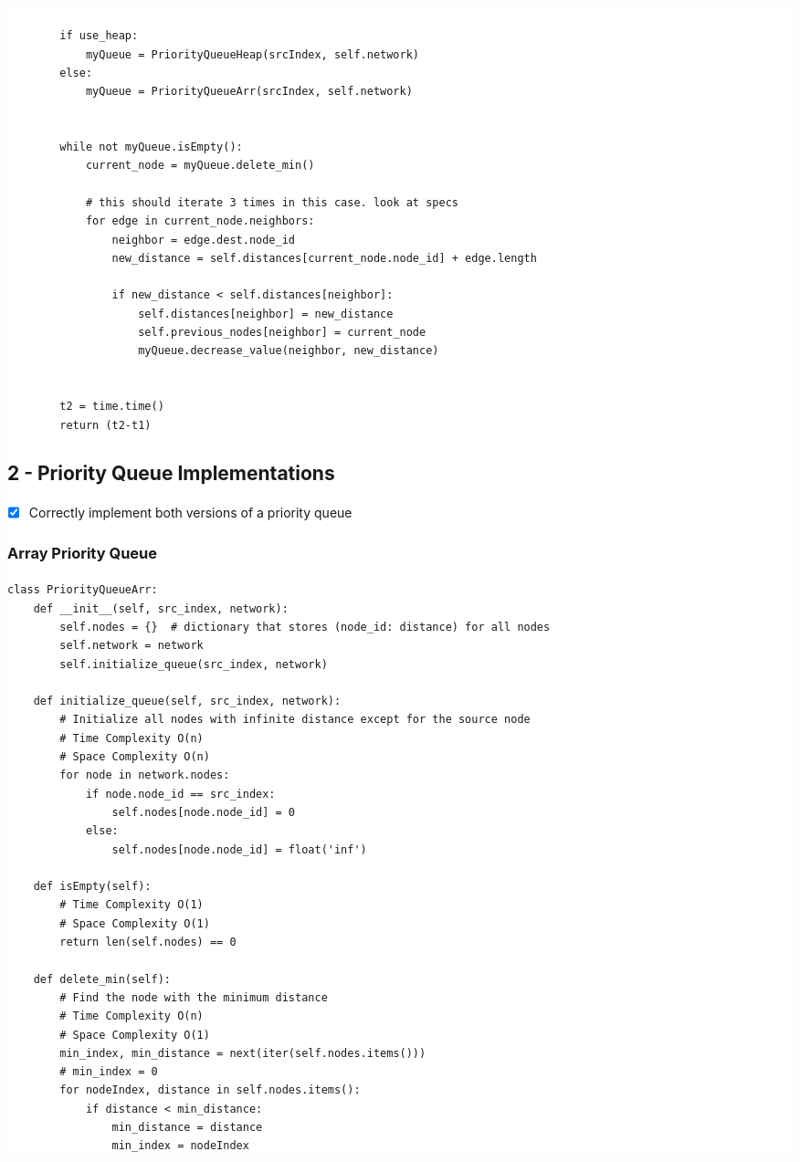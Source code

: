 ```
       
        if use_heap:
            myQueue = PriorityQueueHeap(srcIndex, self.network)
        else:
            myQueue = PriorityQueueArr(srcIndex, self.network)
           
       
        while not myQueue.isEmpty():
            current_node = myQueue.delete_min()
           
            # this should iterate 3 times in this case. look at specs
            for edge in current_node.neighbors:
                neighbor = edge.dest.node_id
                new_distance = self.distances[current_node.node_id] + edge.length
               
                if new_distance < self.distances[neighbor]:
                    self.distances[neighbor] = new_distance
                    self.previous_nodes[neighbor] = current_node
                    myQueue.decrease_value(neighbor, new_distance)


        t2 = time.time()
        return (t2-t1)
```

## 2 - Priority Queue Implementations

 - [x] Correctly implement both versions of a priority queue

### Array Priority Queue

```
class PriorityQueueArr:
    def __init__(self, src_index, network):
        self.nodes = {}  # dictionary that stores (node_id: distance) for all nodes
        self.network = network
        self.initialize_queue(src_index, network)
   
    def initialize_queue(self, src_index, network):
        # Initialize all nodes with infinite distance except for the source node
        # Time Complexity O(n)
        # Space Complexity O(n)
        for node in network.nodes:
            if node.node_id == src_index:
                self.nodes[node.node_id] = 0
            else:
                self.nodes[node.node_id] = float('inf')
               
    def isEmpty(self):
        # Time Complexity O(1)
        # Space Complexity O(1)
        return len(self.nodes) == 0
   
    def delete_min(self):
        # Find the node with the minimum distance
        # Time Complexity O(n)
        # Space Complexity O(1)
        min_index, min_distance = next(iter(self.nodes.items()))
        # min_index = 0
        for nodeIndex, distance in self.nodes.items():
            if distance < min_distance:
                min_distance = distance
                min_index = nodeIndex
```
